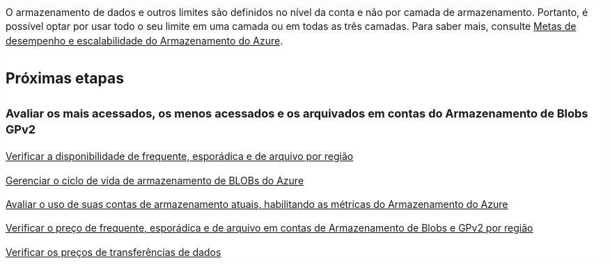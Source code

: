 O armazenamento de dados e outros limites são definidos no nível da conta e não por camada de armazenamento. Portanto, é possível optar por usar todo o seu limite em uma camada ou em todas as três camadas. Para saber mais, consulte [Metas de desempenho e escalabilidade do Armazenamento do Azure](../common/storage-scalability-targets.md?toc=%2fazure%2fstorage%2fblobs%2ftoc.json).

## <a name="next-steps"></a>Próximas etapas

### <a name="evaluate-hot-cool-and-archive-in-gpv2-blob-storage-accounts"></a>Avaliar os mais acessados, os menos acessados e os arquivados em contas do Armazenamento de Blobs GPv2

[Verificar a disponibilidade de frequente, esporádica e de arquivo por região](https://azure.microsoft.com/regions/#services)

[Gerenciar o ciclo de vida de armazenamento de BLOBs do Azure](https://docs.microsoft.com/azure/storage/common/storage-lifecycle-managment-concepts)

[Avaliar o uso de suas contas de armazenamento atuais, habilitando as métricas do Armazenamento do Azure](../common/storage-enable-and-view-metrics.md)

[Verificar o preço de frequente, esporádica e de arquivo em contas de Armazenamento de Blobs e GPv2 por região](https://azure.microsoft.com/pricing/details/storage/)

[Verificar os preços de transferências de dados](https://azure.microsoft.com/pricing/details/data-transfers/)
